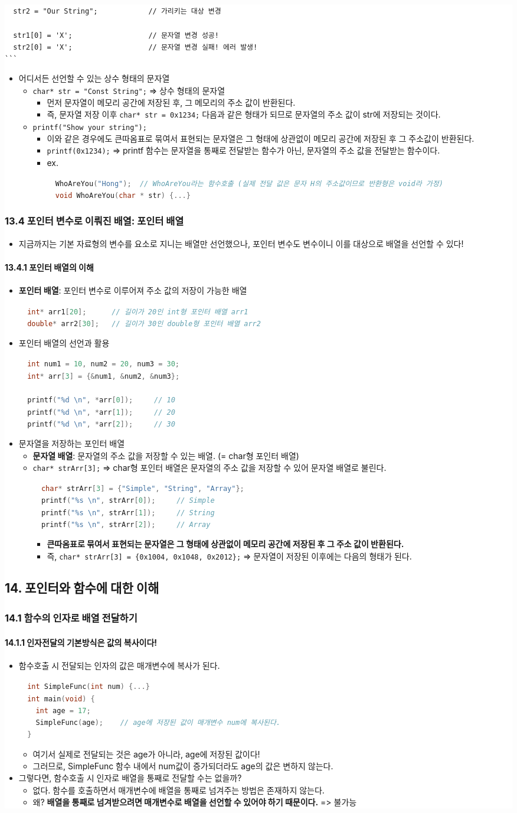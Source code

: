       str2 = "Our String";            // 가리키는 대상 변경

      str1[0] = 'X';                  // 문자열 변경 성공!
      str2[0] = 'X';                  // 문자열 변경 실패! 에러 발생!
    ```
- 어디서든 선언할 수 있는 상수 형태의 문자열
  + `char* str = "Const String";` => 상수 형태의 문자열
    - 먼저 문자열이 메모리 공간에 저장된 후, 그 메모리의 주소 값이 반환된다.
    - 즉, 문자열 저장 이후 `char* str = 0x1234;` 다음과 같은 형태가 되므로 문자열의 주소 값이 str에 저장되는 것이다.
  + `printf("Show your string");`
    - 이와 같은 경우에도 큰따옴표로 묶여서 표현되는 문자열은 그 형태에 상관없이 메모리 공간에 저장된 후 그 주소값이 반환된다.
    - `printf(0x1234);` => printf 함수는 문자열을 통째로 전달받는 함수가 아닌, 문자열의 주소 값을 전달받는 함수이다.
    - ex.
      ```c
        WhoAreYou("Hong");  // WhoAreYou라는 함수호출 (실제 전달 값은 문자 H의 주소값이므로 반환형은 void라 가정)
        void WhoAreYou(char * str) {...}
      ```

### 13.4 포인터 변수로 이뤄진 배열: 포인터 배열
- 지금까지는 기본 자료형의 변수를 요소로 지니는 배열만 선언했으나, 포인터 변수도 변수이니 이를 대상으로 배열을 선언할 수 있다!
#### 13.4.1 포인터 배열의 이해
- **포인터 배열**: 포인터 변수로 이루어져 주소 값의 저장이 가능한 배열
  ```c
    int* arr1[20];      // 길이가 20인 int형 포인터 배열 arr1
    double* arr2[30];   // 길이가 30인 double형 포인터 배열 arr2
  ```
- 포인터 배열의 선언과 활용
  ```c
    int num1 = 10, num2 = 20, num3 = 30;
    int* arr[3] = {&num1, &num2, &num3};

    printf("%d \n", *arr[0]);     // 10
    printf("%d \n", *arr[1]);     // 20
    printf("%d \n", *arr[2]);     // 30
  ```
- 문자열을 저장하는 포인터 배열
  + **문자열 배열**: 문자열의 주소 값을 저장할 수 있는 배열. (= char형 포인터 배열)
  + `char* strArr[3];` => char형 포인터 배열은 문자열의 주소 값을 저장할 수 있어 문자열 배열로 불린다.
    ```c
      char* strArr[3] = {"Simple", "String", "Array"};
      printf("%s \n", strArr[0]);     // Simple
      printf("%s \n", strArr[1]);     // String
      printf("%s \n", strArr[2]);     // Array
    ```
    - **큰따옴표로 묶여서 표현되는 문자열은 그 형태에 상관없이 메모리 공간에 저장된 후 그 주소 값이 반환된다.**
    - 즉, `char* strArr[3] = {0x1004, 0x1048, 0x2012};` => 문자열이 저장된 이후에는 다음의 형태가 된다.

## 14. 포인터와 함수에 대한 이해
### 14.1 함수의 인자로 배열 전달하기
#### 14.1.1 인자전달의 기본방식은 값의 복사이다!
- 함수호출 시 전달되는 인자의 값은 매개변수에 복사가 된다.
  ```c
    int SimpleFunc(int num) {...}
    int main(void) {
      int age = 17;
      SimpleFunc(age);    // age에 저장된 값이 매개변수 num에 복사된다.
    }
  ```
  + 여기서 실제로 전달되는 것은 age가 아니라, age에 저장된 값이다!
  + 그러므로, SimpleFunc 함수 내에서 num값이 증가되더라도 age의 값은 변하지 않는다.
- 그렇다면, 함수호출 시 인자로 배열을 통째로 전달할 수는 없을까?
  + 없다. 함수를 호출하면서 매개변수에 배열을 통째로 넘겨주는 방법은 존재하지 않는다.
  + 왜? **배열을 통째로 넘겨받으려면 매개변수로 배열을 선언할 수 있어야 하기 때문이다.** => 불가능
